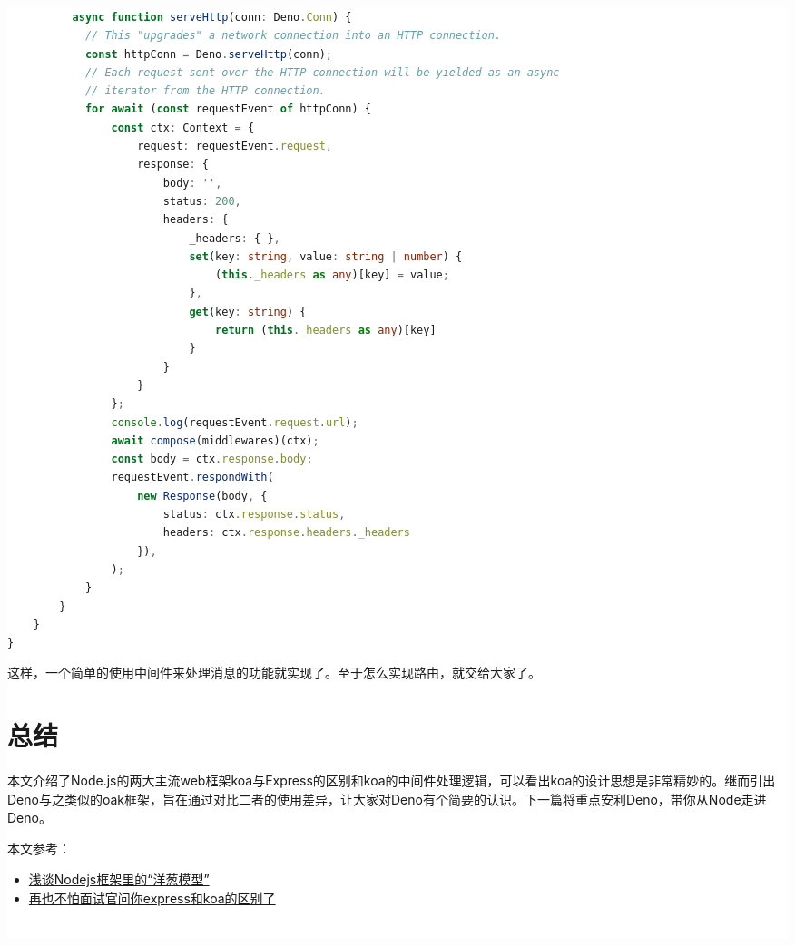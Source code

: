 ```typescript
          async function serveHttp(conn: Deno.Conn) {
            // This "upgrades" a network connection into an HTTP connection.
            const httpConn = Deno.serveHttp(conn);
            // Each request sent over the HTTP connection will be yielded as an async
            // iterator from the HTTP connection.
            for await (const requestEvent of httpConn) {
                const ctx: Context = {
                    request: requestEvent.request,
                    response: {
                        body: '',
                        status: 200,
                        headers: {
                            _headers: { },
                            set(key: string, value: string | number) {
                                (this._headers as any)[key] = value;
                            },
                            get(key: string) {
                                return (this._headers as any)[key]
                            }
                        }
                    }
                };
                console.log(requestEvent.request.url);
                await compose(middlewares)(ctx);
                const body = ctx.response.body;
                requestEvent.respondWith(
                    new Response(body, {
                        status: ctx.response.status,
                        headers: ctx.response.headers._headers
                    }),
                );
            }
        }
    }
}
```
这样，一个简单的使用中间件来处理消息的功能就实现了。至于怎么实现路由，就交给大家了。
​

# 总结 

本文介绍了Node.js的两大主流web框架koa与Express的区别和koa的中间件处理逻辑，可以看出koa的设计思想是非常精妙的。继而引出Deno与之类似的oak框架，旨在通过对比二者的使用差异，让大家对Deno有个简要的认识。下一篇将重点安利Deno，带你从Node走进Deno。


本文参考：
  - [浅谈Nodejs框架里的“洋葱模型”](https://blog.csdn.net/qq_43293207/article/details/116331223)
  - [再也不怕面试官问你express和koa的区别了](https://zhuanlan.zhihu.com/p/87079561)

​

